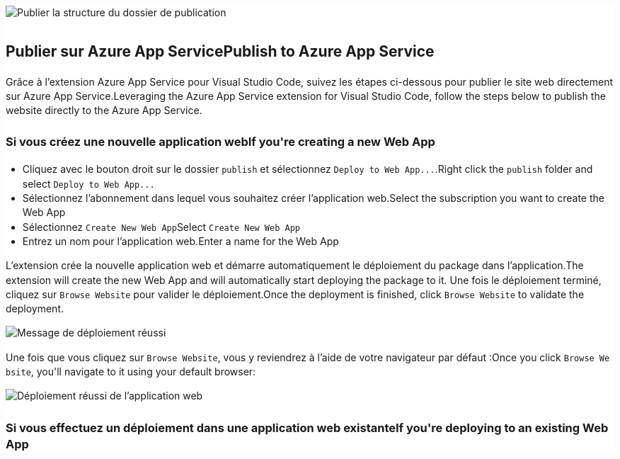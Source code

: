 ![Publier la structure du dossier de publication](publish-to-azure-webapp-using-vscode/_static/publish-folder.jpg)

## <a name="publish-to-azure-app-service"></a><span data-ttu-id="ae36f-145">Publier sur Azure App Service</span><span class="sxs-lookup"><span data-stu-id="ae36f-145">Publish to Azure App Service</span></span>

<span data-ttu-id="ae36f-146">Grâce à l’extension Azure App Service pour Visual Studio Code, suivez les étapes ci-dessous pour publier le site web directement sur Azure App Service.</span><span class="sxs-lookup"><span data-stu-id="ae36f-146">Leveraging the Azure App Service extension for Visual Studio Code, follow the steps below to publish the website directly to the Azure App Service.</span></span>

### <a name="if-youre-creating-a-new-web-app"></a><span data-ttu-id="ae36f-147">Si vous créez une nouvelle application web</span><span class="sxs-lookup"><span data-stu-id="ae36f-147">If you're creating a new Web App</span></span>

- <span data-ttu-id="ae36f-148">Cliquez avec le bouton droit sur le dossier `publish` et sélectionnez `Deploy to Web App...`.</span><span class="sxs-lookup"><span data-stu-id="ae36f-148">Right click the `publish` folder and select `Deploy to Web App...`</span></span>
- <span data-ttu-id="ae36f-149">Sélectionnez l’abonnement dans lequel vous souhaitez créer l’application web.</span><span class="sxs-lookup"><span data-stu-id="ae36f-149">Select the subscription you want to create the Web App</span></span>
- <span data-ttu-id="ae36f-150">Sélectionnez `Create New Web App`</span><span class="sxs-lookup"><span data-stu-id="ae36f-150">Select `Create New Web App`</span></span>
- <span data-ttu-id="ae36f-151">Entrez un nom pour l’application web.</span><span class="sxs-lookup"><span data-stu-id="ae36f-151">Enter a name for the Web App</span></span>

<span data-ttu-id="ae36f-152">L’extension crée la nouvelle application web et démarre automatiquement le déploiement du package dans l’application.</span><span class="sxs-lookup"><span data-stu-id="ae36f-152">The extension will create the new Web App and will automatically start deploying the package to it.</span></span> <span data-ttu-id="ae36f-153">Une fois le déploiement terminé, cliquez sur `Browse Website` pour valider le déploiement.</span><span class="sxs-lookup"><span data-stu-id="ae36f-153">Once the deployment is finished, click `Browse Website` to validate the deployment.</span></span>

![Message de déploiement réussi](publish-to-azure-webapp-using-vscode/_static/deployment-succeeded-message.jpg)

<span data-ttu-id="ae36f-155">Une fois que vous cliquez sur `Browse Website`, vous y reviendrez à l’aide de votre navigateur par défaut :</span><span class="sxs-lookup"><span data-stu-id="ae36f-155">Once you click `Browse Website`, you'll navigate to it using your default browser:</span></span>

![Déploiement réussi de l’application web](publish-to-azure-webapp-using-vscode/_static/new-webapp-deployed.jpg)

### <a name="if-youre-deploying-to-an-existing-web-app"></a><span data-ttu-id="ae36f-157">Si vous effectuez un déploiement dans une application web existante</span><span class="sxs-lookup"><span data-stu-id="ae36f-157">If you're deploying to an existing Web App</span></span>
